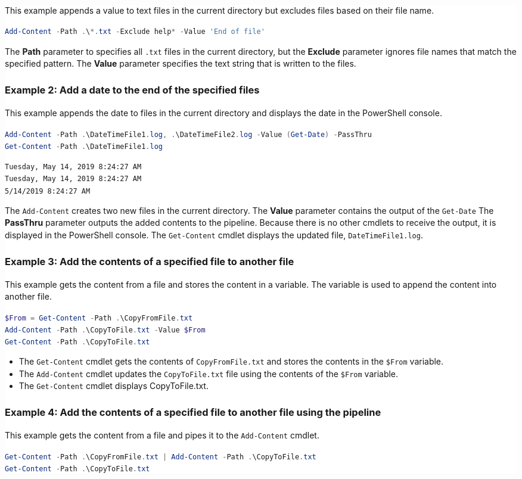 This example appends a value to text files in the current directory but excludes files based on
their file name.

```powershell
Add-Content -Path .\*.txt -Exclude help* -Value 'End of file'
```

The **Path** parameter to specifies all `.txt` files in the current directory, but the **Exclude**
parameter ignores file names that match the specified pattern. The **Value** parameter specifies the
text string that is written to the files.

### Example 2: Add a date to the end of the specified files

This example appends the date to files in the current directory and displays the date in the
PowerShell console.

```powershell
Add-Content -Path .\DateTimeFile1.log, .\DateTimeFile2.log -Value (Get-Date) -PassThru
Get-Content -Path .\DateTimeFile1.log
```

```Output
Tuesday, May 14, 2019 8:24:27 AM
Tuesday, May 14, 2019 8:24:27 AM
5/14/2019 8:24:27 AM
```

The `Add-Content` creates two new files in the current directory. The **Value** parameter contains
the output of the `Get-Date` The **PassThru** parameter outputs the added contents to the pipeline.
Because there is no other cmdlets to receive the output, it is displayed in the PowerShell console.
The `Get-Content` cmdlet displays the updated file, `DateTimeFile1.log`.

### Example 3: Add the contents of a specified file to another file

This example gets the content from a file and stores the content in a variable. The variable is
used to append the content into another file.

```powershell
$From = Get-Content -Path .\CopyFromFile.txt
Add-Content -Path .\CopyToFile.txt -Value $From
Get-Content -Path .\CopyToFile.txt
```

- The `Get-Content` cmdlet gets the contents of `CopyFromFile.txt` and stores the contents in the
  `$From` variable.
- The `Add-Content` cmdlet updates the `CopyToFile.txt` file using the contents of the `$From`
  variable.
- The `Get-Content` cmdlet displays CopyToFile.txt.

### Example 4: Add the contents of a specified file to another file using the pipeline

This example gets the content from a file and pipes it to the `Add-Content` cmdlet.

```powershell
Get-Content -Path .\CopyFromFile.txt | Add-Content -Path .\CopyToFile.txt
Get-Content -Path .\CopyToFile.txt
```

